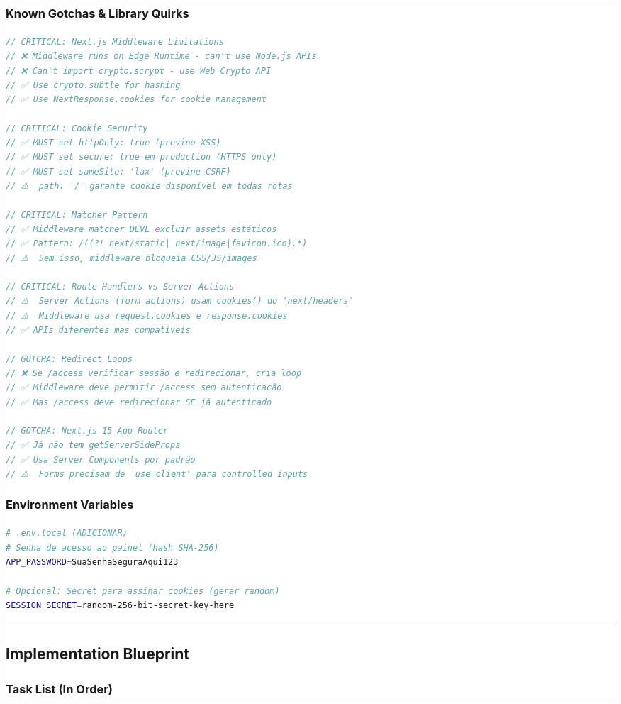 ### Known Gotchas & Library Quirks

```typescript
// CRITICAL: Next.js Middleware Limitations
// ❌ Middleware runs on Edge Runtime - can't use Node.js APIs
// ❌ Can't import crypto.scrypt - use Web Crypto API
// ✅ Use crypto.subtle for hashing
// ✅ Use NextResponse.cookies for cookie management

// CRITICAL: Cookie Security
// ✅ MUST set httpOnly: true (previne XSS)
// ✅ MUST set secure: true em production (HTTPS only)
// ✅ MUST set sameSite: 'lax' (previne CSRF)
// ⚠️  path: '/' garante cookie disponível em todas rotas

// CRITICAL: Matcher Pattern
// ✅ Middleware matcher DEVE excluir assets estáticos
// ✅ Pattern: /((?!_next/static|_next/image|favicon.ico).*)
// ⚠️  Sem isso, middleware bloqueia CSS/JS/images

// CRITICAL: Route Handlers vs Server Actions
// ⚠️  Server Actions (form actions) usam cookies() do 'next/headers'
// ⚠️  Middleware usa request.cookies e response.cookies
// ✅ APIs diferentes mas compatíveis

// GOTCHA: Redirect Loops
// ❌ Se /access verificar sessão e redirecionar, cria loop
// ✅ Middleware deve permitir /access sem autenticação
// ✅ Mas /access deve redirecionar SE já autenticado

// GOTCHA: Next.js 15 App Router
// ✅ Já não tem getServerSideProps
// ✅ Usa Server Components por padrão
// ⚠️  Forms precisam de 'use client' para controlled inputs
```

### Environment Variables

```bash
# .env.local (ADICIONAR)
# Senha de acesso ao painel (hash SHA-256)
APP_PASSWORD=SuaSenhaSeguraAqui123

# Opcional: Secret para assinar cookies (gerar random)
SESSION_SECRET=random-256-bit-secret-key-here
```

---

## Implementation Blueprint

### Task List (In Order)
